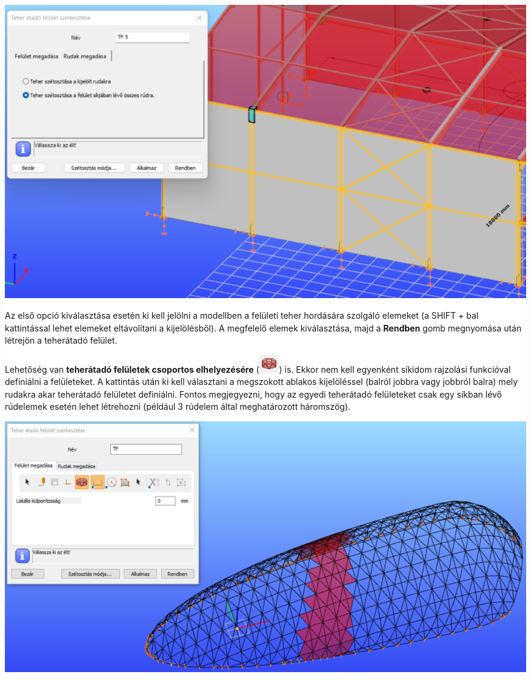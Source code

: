 [![](./img/wp-content-uploads-2022-05-scr_teher_teheratado-felulet-1-1024x575.png)](https://Consteelsoftware.com/wp-content/uploads/2022/05/scr_teher_teheratado-felulet-1.png)





Az első opció kiválasztása esetén ki kell jelölni a modellben a felületi teher hordására szolgáló elemeket (a SHIFT + bal kattintással lehet elemeket eltávolítani a kijelölésből). A megfelelő elemek kiválasztása, majd a **Rendben** gomb megnyomása után létrejön a teherátadó felület.





Lehetőség van **teherátadó felületek csoportos elhelyezésére** (![](./img/wp-content-uploads-2021-04-cmd_LTS_multi.png)) is. Ekkor nem kell egyenként síkidom rajzolási funkcióval definiálni a felületeket. A kattintás után ki kell választani a megszokott ablakos kijelöléssel (balról jobbra vagy jobbról balra) mely rudakra akar teherátadó felületet definiálni. Fontos megjegyezni, hogy az egyedi teherátadó felületeket csak egy síkban lévő rúdelemek esetén lehet létrehozni (például 3 rúdelem által meghatározott háromszög).





[![](./img/wp-content-uploads-2022-05-scr_teher_teheratado-felulet_csoportos-1024x491.png)](https://Consteelsoftware.com/wp-content/uploads/2022/05/scr_teher_teheratado-felulet_csoportos.png)
